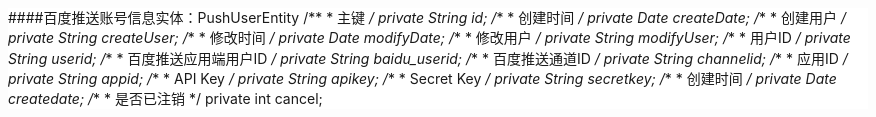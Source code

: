 
####百度推送账号信息实体：PushUserEntity
	/**
	 * 主键
	 */
	private String id;
	/**
	 * 创建时间
	 */
    private Date createDate;
	/**
     * 创建用户
	 */
    private String createUser;
	/**
	 * 修改时间
	 */
    private Date modifyDate;
	/**
	 * 修改用户
	 */
    private String modifyUser;
	/**
	 * 用户ID
	 */
	private String userid;
	/**
	 * 百度推送应用端用户ID
	 */
	private String baidu_userid;
	/**
	 * 百度推送通道ID
	 */
	private String channelid;
	/**
	 * 应用ID
	 */
	private String appid;
	/**
	 * API Key
	 */
	private String apikey;
	/**
	 * Secret Key
	 */
	private String secretkey;
	/**
	 * 创建时间
	 */
	private Date createdate;
	/**
	 * 是否已注销
	 */
	private int cancel;
